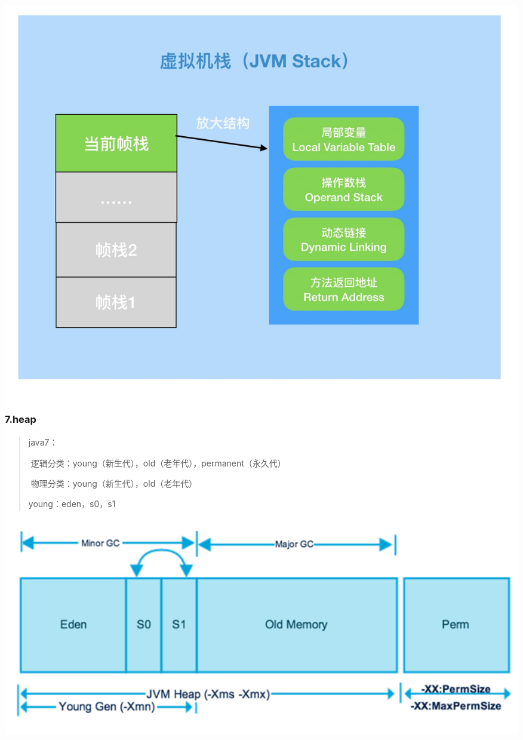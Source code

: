 <img src="images/jvm/stack.jpg" width="100%" />

### 7.heap

>java7：
>
>​	逻辑分类：young（新生代），old（老年代），permanent（永久代）
>
>​	物理分类：young（新生代），old（老年代）
>
>young：eden，s0，s1

<img src="images/jvm/jvm_heap.jpg" width="100%" />
